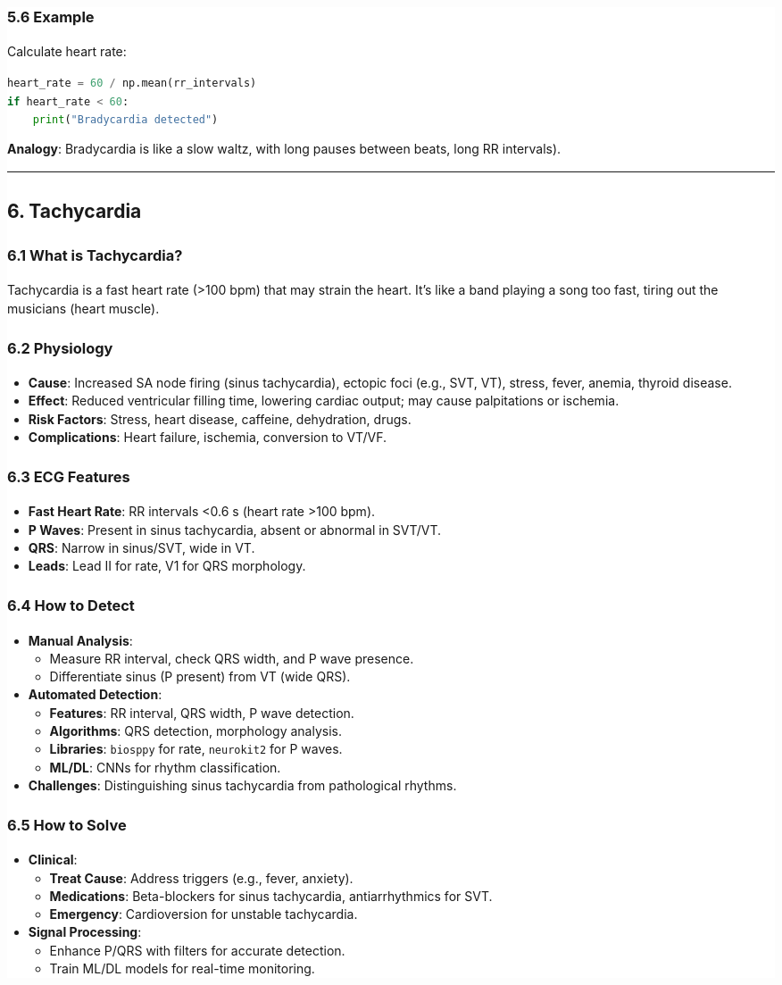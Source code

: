 ### 5.6 Example
Calculate heart rate:
```python
heart_rate = 60 / np.mean(rr_intervals)
if heart_rate < 60:
    print("Bradycardia detected")
```

**Analogy**: Bradycardia is like a slow waltz, with long pauses between beats, long RR intervals).

---

## 6. Tachycardia

### 6.1 What is Tachycardia?
Tachycardia is a fast heart rate (>100 bpm) that may strain the heart. It’s like a band playing a song too fast, tiring out the musicians (heart muscle).

### 6.2 Physiology
- **Cause**: Increased SA node firing (sinus tachycardia), ectopic foci (e.g., SVT, VT), stress, fever, anemia, thyroid disease.
- **Effect**: Reduced ventricular filling time, lowering cardiac output; may cause palpitations or ischemia.
- **Risk Factors**: Stress, heart disease, caffeine, dehydration, drugs.
- **Complications**: Heart failure, ischemia, conversion to VT/VF.

### 6.3 ECG Features
- **Fast Heart Rate**: RR intervals <0.6 s (heart rate >100 bpm).
- **P Waves**: Present in sinus tachycardia, absent or abnormal in SVT/VT.
- **QRS**: Narrow in sinus/SVT, wide in VT.
- **Leads**: Lead II for rate, V1 for QRS morphology.

### 6.4 How to Detect
- **Manual Analysis**:
  - Measure RR interval, check QRS width, and P wave presence.
  - Differentiate sinus (P present) from VT (wide QRS).
- **Automated Detection**:
  - **Features**: RR interval, QRS width, P wave detection.
  - **Algorithms**: QRS detection, morphology analysis.
  - **Libraries**: `biosppy` for rate, `neurokit2` for P waves.
  - **ML/DL**: CNNs for rhythm classification.
- **Challenges**: Distinguishing sinus tachycardia from pathological rhythms.

### 6.5 How to Solve
- **Clinical**:
  - **Treat Cause**: Address triggers (e.g., fever, anxiety).
  - **Medications**: Beta-blockers for sinus tachycardia, antiarrhythmics for SVT.
  - **Emergency**: Cardioversion for unstable tachycardia.
- **Signal Processing**:
  - Enhance P/QRS with filters for accurate detection.
  - Train ML/DL models for real-time monitoring.
